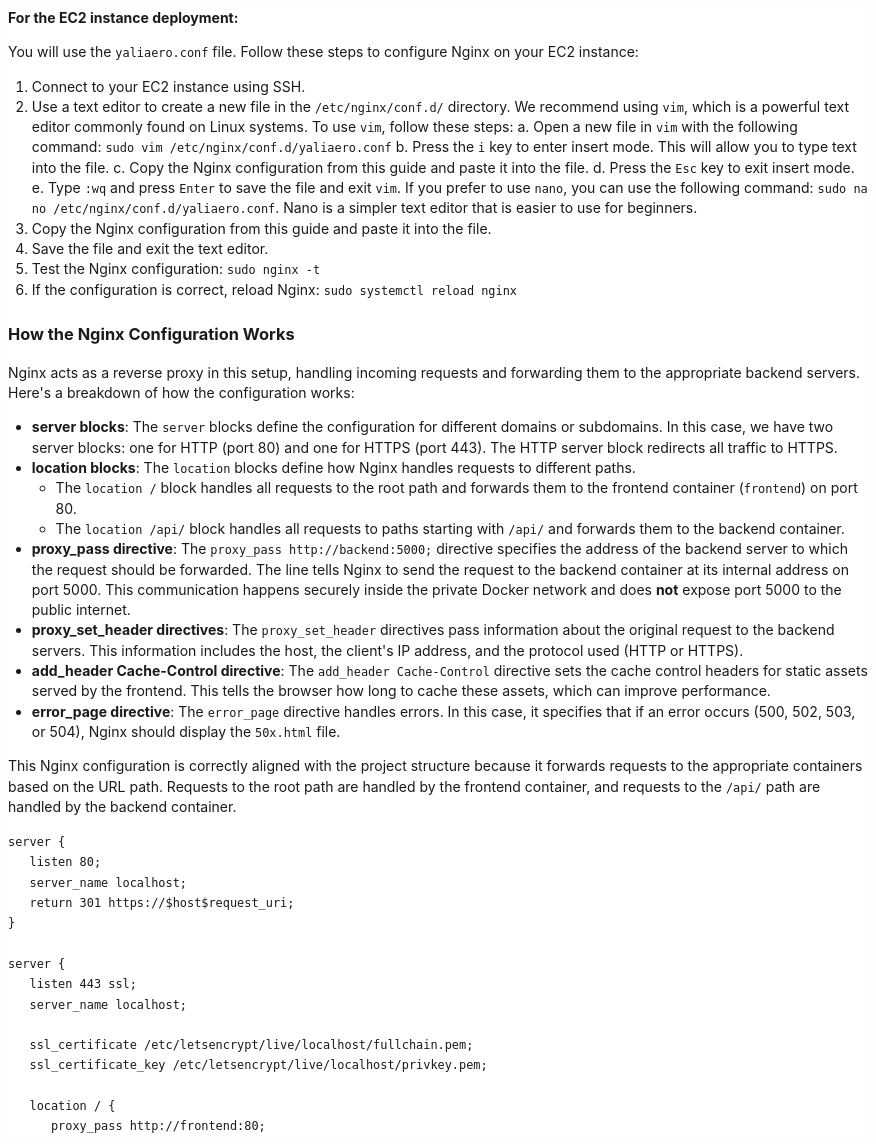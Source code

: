 **For the EC2 instance deployment:**

You will use the `yaliaero.conf` file. Follow these steps to configure Nginx on your EC2 instance:

1.  Connect to your EC2 instance using SSH.
2.  Use a text editor to create a new file in the `/etc/nginx/conf.d/` directory. We recommend using `vim`, which is a powerful text editor commonly found on Linux systems. To use `vim`, follow these steps:
    a. Open a new file in `vim` with the following command: `sudo vim /etc/nginx/conf.d/yaliaero.conf`
    b. Press the `i` key to enter insert mode. This will allow you to type text into the file.
    c. Copy the Nginx configuration from this guide and paste it into the file.
    d. Press the `Esc` key to exit insert mode.
    e. Type `:wq` and press `Enter` to save the file and exit `vim`.
    If you prefer to use `nano`, you can use the following command: `sudo nano /etc/nginx/conf.d/yaliaero.conf`. Nano is a simpler text editor that is easier to use for beginners.
3.  Copy the Nginx configuration from this guide and paste it into the file.
4.  Save the file and exit the text editor.
5.  Test the Nginx configuration: `sudo nginx -t`
6.  If the configuration is correct, reload Nginx: `sudo systemctl reload nginx`

### How the Nginx Configuration Works

Nginx acts as a reverse proxy in this setup, handling incoming requests and forwarding them to the appropriate backend servers. Here's a breakdown of how the configuration works:

- **server blocks**: The `server` blocks define the configuration for different domains or subdomains. In this case, we have two server blocks: one for HTTP (port 80) and one for HTTPS (port 443). The HTTP server block redirects all traffic to HTTPS.
- **location blocks**: The `location` blocks define how Nginx handles requests to different paths.
  - The `location /` block handles all requests to the root path and forwards them to the frontend container (`frontend`) on port 80.
  - The `location /api/` block handles all requests to paths starting with `/api/` and forwards them to the backend container.
- **proxy_pass directive**: The `proxy_pass http://backend:5000;` directive specifies the address of the backend server to which the request should be forwarded. The line tells Nginx to send the request to the backend container at its internal address on port 5000. This communication happens securely inside the private Docker network and does **not** expose port 5000 to the public internet.
- **proxy_set_header directives**: The `proxy_set_header` directives pass information about the original request to the backend servers. This information includes the host, the client's IP address, and the protocol used (HTTP or HTTPS).
- **add_header Cache-Control directive**: The `add_header Cache-Control` directive sets the cache control headers for static assets served by the frontend. This tells the browser how long to cache these assets, which can improve performance.
- **error_page directive**: The `error_page` directive handles errors. In this case, it specifies that if an error occurs (500, 502, 503, or 504), Nginx should display the `50x.html` file.

This Nginx configuration is correctly aligned with the project structure because it forwards requests to the appropriate containers based on the URL path. Requests to the root path are handled by the frontend container, and requests to the `/api/` path are handled by the backend container.

```nginx
server {
   listen 80;
   server_name localhost;
   return 301 https://$host$request_uri;
}

server {
   listen 443 ssl;
   server_name localhost;

   ssl_certificate /etc/letsencrypt/live/localhost/fullchain.pem;
   ssl_certificate_key /etc/letsencrypt/live/localhost/privkey.pem;

   location / {
      proxy_pass http://frontend:80;
```